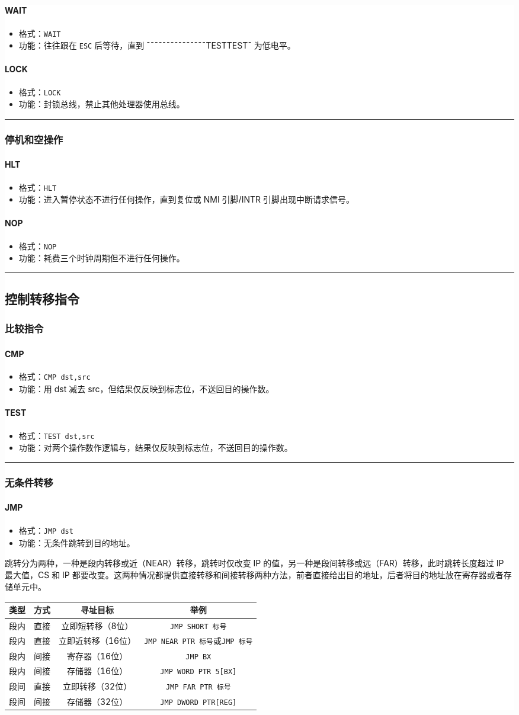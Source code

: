 #### WAIT

- 格式：`WAIT`
- 功能：往往跟在 `ESC` 后等待，直到 ¯¯¯¯¯¯¯¯¯¯¯¯¯¯¯TESTTEST¯ 为低电平。

#### LOCK

- 格式：`LOCK`
- 功能：封锁总线，禁止其他处理器使用总线。

------

### 停机和空操作

#### HLT

- 格式：`HLT`
- 功能：进入暂停状态不进行任何操作，直到复位或 NMI 引脚/INTR 引脚出现中断请求信号。

#### NOP

- 格式：`NOP`
- 功能：耗费三个时钟周期但不进行任何操作。

------

## 控制转移指令

### 比较指令

#### CMP

- 格式：`CMP dst,src`
- 功能：用 dst 减去 src，但结果仅反映到标志位，不送回目的操作数。

#### TEST

- 格式：`TEST dst,src`
- 功能：对两个操作数作逻辑与，结果仅反映到标志位，不送回目的操作数。

------

### 无条件转移

#### JMP

- 格式：`JMP dst`
- 功能：无条件跳转到目的地址。

跳转分为两种，一种是段内转移或近（NEAR）转移，跳转时仅改变 IP 的值，另一种是段间转移或远（FAR）转移，此时跳转长度超过 IP 最大值，CS 和 IP 都要改变。这两种情况都提供直接转移和间接转移两种方法，前者直接给出目的地址，后者将目的地址放在寄存器或者存储单元中。

| 类型 | 方式 |      寻址目标      |              举例               |
| :--: | :--: | :----------------: | :-----------------------------: |
| 段内 | 直接 | 立即短转移（8位）  |        `JMP SHORT 标号`         |
| 段内 | 直接 | 立即近转移（16位） | `JMP NEAR PTR 标号`或`JMP 标号` |
| 段内 | 间接 |   寄存器（16位）   |            `JMP BX`             |
| 段内 | 间接 |   存储器（16位）   |      `JMP WORD PTR 5[BX]`       |
| 段间 | 直接 |  立即转移（32位）  |       `JMP FAR PTR 标号`        |
| 段间 | 间接 |   存储器（32位）   |      `JMP DWORD PTR[REG]`       |
